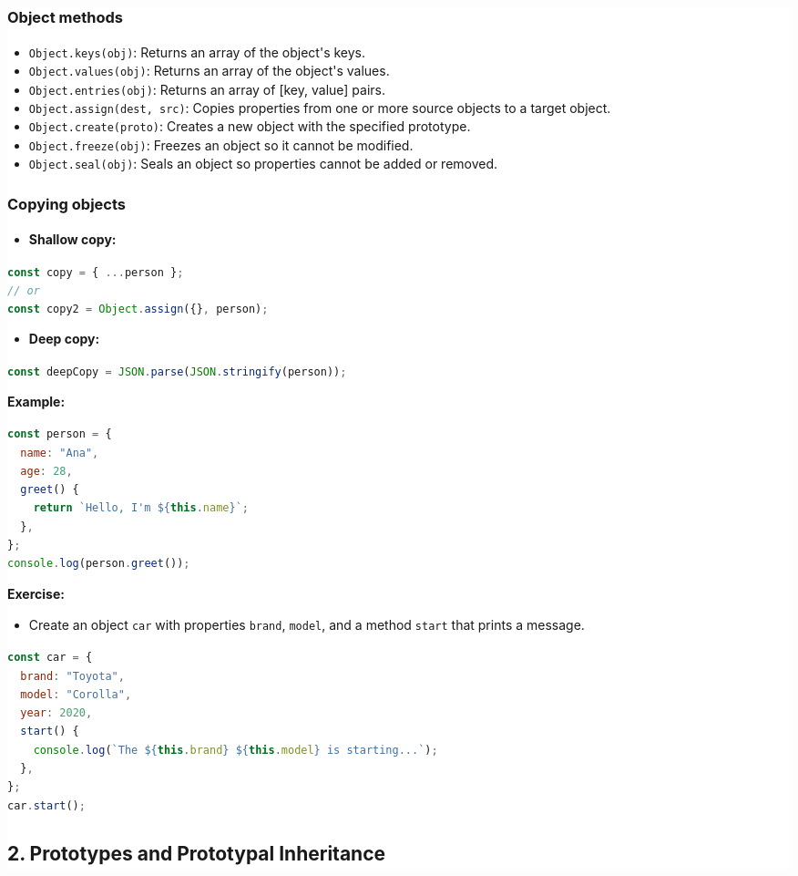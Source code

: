 ### Object methods

- `Object.keys(obj)`: Returns an array of the object's keys.
- `Object.values(obj)`: Returns an array of the object's values.
- `Object.entries(obj)`: Returns an array of [key, value] pairs.
- `Object.assign(dest, src)`: Copies properties from one or more source objects to a target object.
- `Object.create(proto)`: Creates a new object with the specified prototype.
- `Object.freeze(obj)`: Freezes an object so it cannot be modified.
- `Object.seal(obj)`: Seals an object so properties cannot be added or removed.

### Copying objects

- **Shallow copy:**

```js
const copy = { ...person };
// or
const copy2 = Object.assign({}, person);
```

- **Deep copy:**

```js
const deepCopy = JSON.parse(JSON.stringify(person));
```

**Example:**

```js
const person = {
  name: "Ana",
  age: 28,
  greet() {
    return `Hello, I'm ${this.name}`;
  },
};
console.log(person.greet());
```

**Exercise:**

- Create an object `car` with properties `brand`, `model`, and a method `start` that prints a message.

```js
const car = {
  brand: "Toyota",
  model: "Corolla",
  year: 2020,
  start() {
    console.log(`The ${this.brand} ${this.model} is starting...`);
  },
};
car.start();
```

## 2. Prototypes and Prototypal Inheritance
